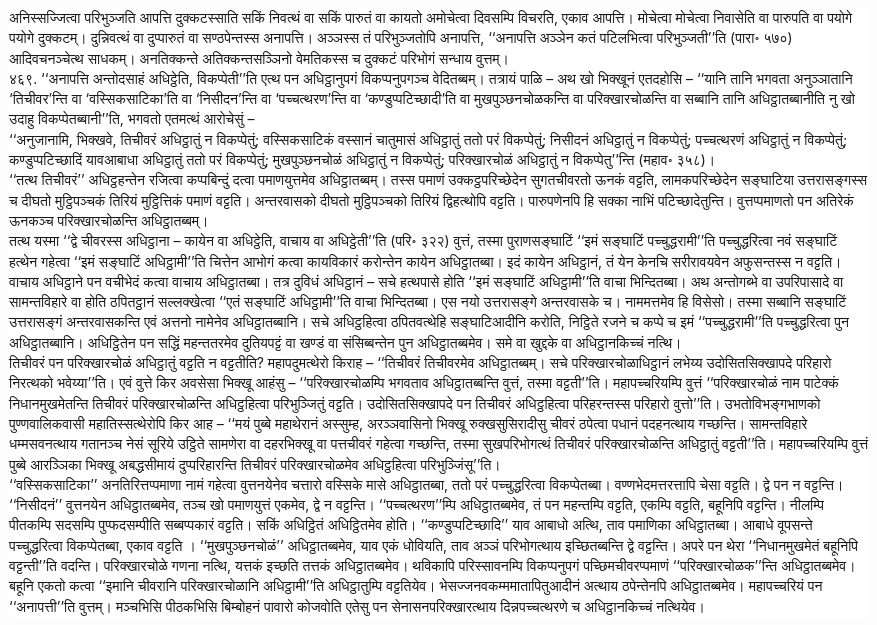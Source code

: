 अनिस्सज्जित्वा परिभुञ्जति आपत्ति दुक्कटस्साति सकिं निवत्थं वा सकिं पारुतं वा कायतो अमोचेत्वा दिवसम्पि विचरति, एकाव आपत्ति। मोचेत्वा मोचेत्वा निवासेति वा पारुपति वा पयोगे पयोगे दुक्कटम्। दुन्निवत्थं वा दुप्पारुतं वा सण्ठपेन्तस्स अनापत्ति। अञ्ञस्स तं परिभुञ्जतोपि अनापत्ति, ‘‘अनापत्ति अञ्ञेन कतं पटिलभित्वा परिभुञ्जती’’ति (पारा॰ ५७०) आदिवचनञ्चेत्थ साधकम्। अनतिक्कन्ते अतिक्कन्तसञ्ञिनो वेमतिकस्स च दुक्कटं परिभोगं सन्धाय वुत्तम्।  
४६९. ‘‘अनापत्ति अन्तोदसाहं अधिट्ठेति, विकप्पेती’’ति एत्थ पन अधिट्ठानुपगं विकप्पनुपगञ्च वेदितब्बम्। तत्रायं पाळि – अथ खो भिक्खूनं एतदहोसि – ‘‘यानि तानि भगवता अनुञ्ञातानि ‘तिचीवर’न्ति वा ‘वस्सिकसाटिका’ति वा ‘निसीदन’न्ति वा ‘पच्चत्थरण’न्ति वा ‘कण्डुप्पटिच्छादी’ति वा मुखपुञ्छनचोळकन्ति वा परिक्खारचोळन्ति वा सब्बानि तानि अधिट्ठातब्बानीति नु खो उदाहु विकप्पेतब्बानी’’ति, भगवतो एतमत्थं आरोचेसुं –  
‘‘अनुजानामि, भिक्खवे, तिचीवरं अधिट्ठातुं न विकप्पेतुं; वस्सिकसाटिकं वस्सानं चातुमासं अधिट्ठातुं ततो परं विकप्पेतुं; निसीदनं अधिट्ठातुं न विकप्पेतुं; पच्चत्थरणं अधिट्ठातुं न विकप्पेतुं; कण्डुप्पटिच्छादिं यावआबाधा अधिट्ठातुं ततो परं विकप्पेतुं; मुखपुञ्छनचोळं अधिट्ठातुं न विकप्पेतुं; परिक्खारचोळं अधिट्ठातुं न विकप्पेतु’’न्ति (महाव॰ ३५८)।  
‘‘तत्थ तिचीवरं’’ अधिट्ठहन्तेन रजित्वा कप्पबिन्दुं दत्वा पमाणयुत्तमेव अधिट्ठातब्बम्। तस्स पमाणं उक्कट्ठपरिच्छेदेन सुगतचीवरतो ऊनकं वट्टति, लामकपरिच्छेदेन सङ्घाटिया उत्तरासङ्गस्स च दीघतो मुट्ठिपञ्चकं तिरियं मुट्ठित्तिकं पमाणं वट्टति। अन्तरवासको दीघतो मुट्ठिपञ्चको तिरियं द्विहत्थोपि वट्टति। पारुपणेनपि हि सक्का नाभिं पटिच्छादेतुन्ति। वुत्तप्पमाणतो पन अतिरेकं ऊनकञ्च परिक्खारचोळन्ति अधिट्ठातब्बम्।  
तत्थ यस्मा ‘‘द्वे चीवरस्स अधिट्ठाना – कायेन वा अधिट्ठेति, वाचाय वा अधिट्ठेती’’ति (परि॰ ३२२) वुत्तं, तस्मा पुराणसङ्घाटिं ‘‘इमं सङ्घाटिं पच्चुद्धरामी’’ति पच्चुद्धरित्वा नवं सङ्घाटिं हत्थेन गहेत्वा ‘‘इमं सङ्घाटिं अधिट्ठामी’’ति चित्तेन आभोगं कत्वा कायविकारं करोन्तेन कायेन अधिट्ठातब्बा। इदं कायेन अधिट्ठानं, तं येन केनचि सरीरावयवेन अफुसन्तस्स न वट्टति। वाचाय अधिट्ठाने पन वचीभेदं कत्वा वाचाय अधिट्ठातब्बा। तत्र दुविधं अधिट्ठानं – सचे हत्थपासे होति ‘‘इमं सङ्घाटिं अधिट्ठामी’’ति वाचा भिन्दितब्बा। अथ अन्तोगब्भे वा उपरिपासादे वा सामन्तविहारे वा होति ठपितट्ठानं सल्लक्खेत्वा ‘‘एतं सङ्घाटिं अधिट्ठामी’’ति वाचा भिन्दितब्बा। एस नयो उत्तरासङ्गे अन्तरवासके च। नाममत्तमेव हि विसेसो। तस्मा सब्बानि सङ्घाटिं उत्तरासङ्गं अन्तरवासकन्ति एवं अत्तनो नामेनेव अधिट्ठातब्बानि। सचे अधिट्ठहित्वा ठपितवत्थेहि सङ्घाटिआदीनि करोति, निट्ठिते रजने च कप्पे च इमं ‘‘पच्चुद्धरामी’’ति पच्चुद्धरित्वा पुन अधिट्ठातब्बानि। अधिट्ठितेन पन सद्धिं महन्ततरमेव दुतियपट्टं वा खण्डं वा संसिब्बन्तेन पुन अधिट्ठातब्बमेव। समे वा खुद्दके वा अधिट्ठानकिच्चं नत्थि।  
तिचीवरं पन परिक्खारचोळं अधिट्ठातुं वट्टति न वट्टतीति? महापदुमत्थेरो किराह – ‘‘तिचीवरं तिचीवरमेव अधिट्ठातब्बम्। सचे परिक्खारचोळाधिट्ठानं लभेय्य उदोसितसिक्खापदे परिहारो निरत्थको भवेय्या’’ति। एवं वुत्ते किर अवसेसा भिक्खू आहंसु – ‘‘परिक्खारचोळम्पि भगवताव अधिट्ठातब्बन्ति वुत्तं, तस्मा वट्टती’’ति। महापच्चरियम्पि वुत्तं ‘‘परिक्खारचोळं नाम पाटेक्कं निधानमुखमेतन्ति तिचीवरं परिक्खारचोळन्ति अधिट्ठहित्वा परिभुञ्जितुं वट्टति। उदोसितसिक्खापदे पन तिचीवरं अधिट्ठहित्वा परिहरन्तस्स परिहारो वुत्तो’’ति। उभतोविभङ्गभाणको पुण्णवालिकवासी महातिस्सत्थेरोपि किर आह – ‘‘मयं पुब्बे महाथेरानं अस्सुम्ह, अरञ्ञवासिनो भिक्खू रुक्खसुसिरादीसु चीवरं ठपेत्वा पधानं पदहनत्थाय गच्छन्ति। सामन्तविहारे धम्मसवनत्थाय गतानञ्च नेसं सूरिये उट्ठिते सामणेरा वा दहरभिक्खू वा पत्तचीवरं गहेत्वा गच्छन्ति, तस्मा सुखपरिभोगत्थं तिचीवरं परिक्खारचोळन्ति अधिट्ठातुं वट्टती’’ति। महापच्चरियम्पि वुत्तं पुब्बे आरञ्ञिका भिक्खू अबद्धसीमायं दुप्परिहारन्ति तिचीवरं परिक्खारचोळमेव अधिट्ठहित्वा परिभुञ्जिंसू’’ति।  
‘‘वस्सिकसाटिका’’ अनतिरित्तप्पमाणा नामं गहेत्वा वुत्तनयेनेव चत्तारो वस्सिके मासे अधिट्ठातब्बा, ततो परं पच्चुद्धरित्वा विकप्पेतब्बा। वण्णभेदमत्तरत्तापि चेसा वट्टति। द्वे पन न वट्टन्ति। ‘‘निसीदनं’’ वुत्तनयेन अधिट्ठातब्बमेव, तञ्च खो पमाणयुत्तं एकमेव, द्वे न वट्टन्ति। ‘‘पच्चत्थरण’’म्पि अधिट्ठातब्बमेव, तं पन महन्तम्पि वट्टति, एकम्पि वट्टति, बहूनिपि वट्टन्ति। नीलम्पि पीतकम्पि सदसम्पि पुप्फदसम्पीति सब्बप्पकारं वट्टति। सकिं अधिट्ठितं अधिट्ठितमेव होति। ‘‘कण्डुप्पटिच्छादि’’ याव आबाधो अत्थि, ताव पमाणिका अधिट्ठातब्बा। आबाधे वूपसन्ते पच्चुद्धरित्वा विकप्पेतब्बा, एकाव वट्टति । ‘‘मुखपुञ्छनचोळं’’ अधिट्ठातब्बमेव, याव एकं धोवियति, ताव अञ्ञं परिभोगत्थाय इच्छितब्बन्ति द्वे वट्टन्ति। अपरे पन थेरा ‘‘निधानमुखमेतं बहूनिपि वट्टन्ती’’ति वदन्ति। परिक्खारचोळे गणना नत्थि, यत्तकं इच्छति तत्तकं अधिट्ठातब्बमेव। थविकापि परिस्सावनम्पि विकप्पनुपगं पच्छिमचीवरप्पमाणं ‘‘परिक्खारचोळक’’न्ति अधिट्ठातब्बमेव। बहूनि एकतो कत्वा ‘‘इमानि चीवरानि परिक्खारचोळानि अधिट्ठामी’’ति अधिट्ठातुम्पि वट्टतियेव। भेसज्जनवकम्ममातापितुआदीनं अत्थाय ठपेन्तेनपि अधिट्ठातब्बमेव। महापच्चरियं पन ‘‘अनापत्ती’’ति वुत्तम्। मञ्चभिसि पीठकभिसि बिम्बोहनं पावारो कोजवोति एतेसु पन सेनासनपरिक्खारत्थाय दिन्नपच्चत्थरणे च अधिट्ठानकिच्चं नत्थियेव।  
